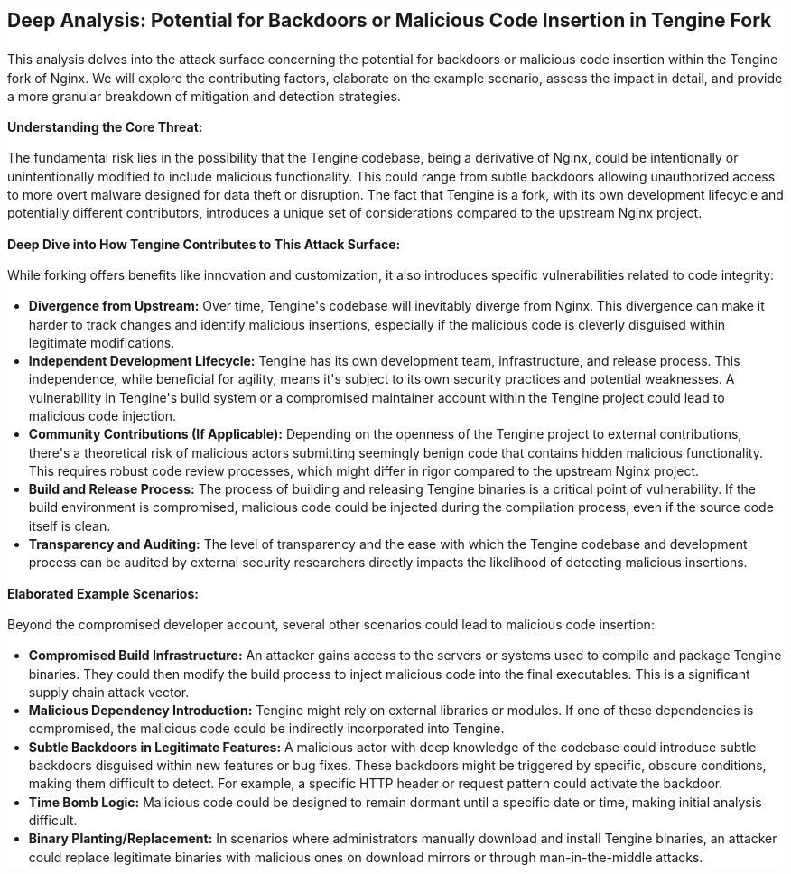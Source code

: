 ## Deep Analysis: Potential for Backdoors or Malicious Code Insertion in Tengine Fork

This analysis delves into the attack surface concerning the potential for backdoors or malicious code insertion within the Tengine fork of Nginx. We will explore the contributing factors, elaborate on the example scenario, assess the impact in detail, and provide a more granular breakdown of mitigation and detection strategies.

**Understanding the Core Threat:**

The fundamental risk lies in the possibility that the Tengine codebase, being a derivative of Nginx, could be intentionally or unintentionally modified to include malicious functionality. This could range from subtle backdoors allowing unauthorized access to more overt malware designed for data theft or disruption. The fact that Tengine is a fork, with its own development lifecycle and potentially different contributors, introduces a unique set of considerations compared to the upstream Nginx project.

**Deep Dive into How Tengine Contributes to This Attack Surface:**

While forking offers benefits like innovation and customization, it also introduces specific vulnerabilities related to code integrity:

* **Divergence from Upstream:**  Over time, Tengine's codebase will inevitably diverge from Nginx. This divergence can make it harder to track changes and identify malicious insertions, especially if the malicious code is cleverly disguised within legitimate modifications.
* **Independent Development Lifecycle:** Tengine has its own development team, infrastructure, and release process. This independence, while beneficial for agility, means it's subject to its own security practices and potential weaknesses. A vulnerability in Tengine's build system or a compromised maintainer account within the Tengine project could lead to malicious code injection.
* **Community Contributions (If Applicable):** Depending on the openness of the Tengine project to external contributions, there's a theoretical risk of malicious actors submitting seemingly benign code that contains hidden malicious functionality. This requires robust code review processes, which might differ in rigor compared to the upstream Nginx project.
* **Build and Release Process:** The process of building and releasing Tengine binaries is a critical point of vulnerability. If the build environment is compromised, malicious code could be injected during the compilation process, even if the source code itself is clean.
* **Transparency and Auditing:** The level of transparency and the ease with which the Tengine codebase and development process can be audited by external security researchers directly impacts the likelihood of detecting malicious insertions.

**Elaborated Example Scenarios:**

Beyond the compromised developer account, several other scenarios could lead to malicious code insertion:

* **Compromised Build Infrastructure:** An attacker gains access to the servers or systems used to compile and package Tengine binaries. They could then modify the build process to inject malicious code into the final executables. This is a significant supply chain attack vector.
* **Malicious Dependency Introduction:** Tengine might rely on external libraries or modules. If one of these dependencies is compromised, the malicious code could be indirectly incorporated into Tengine.
* **Subtle Backdoors in Legitimate Features:** A malicious actor with deep knowledge of the codebase could introduce subtle backdoors disguised within new features or bug fixes. These backdoors might be triggered by specific, obscure conditions, making them difficult to detect. For example, a specific HTTP header or request pattern could activate the backdoor.
* **Time Bomb Logic:** Malicious code could be designed to remain dormant until a specific date or time, making initial analysis difficult.
* **Binary Planting/Replacement:** In scenarios where administrators manually download and install Tengine binaries, an attacker could replace legitimate binaries with malicious ones on download mirrors or through man-in-the-middle attacks.
